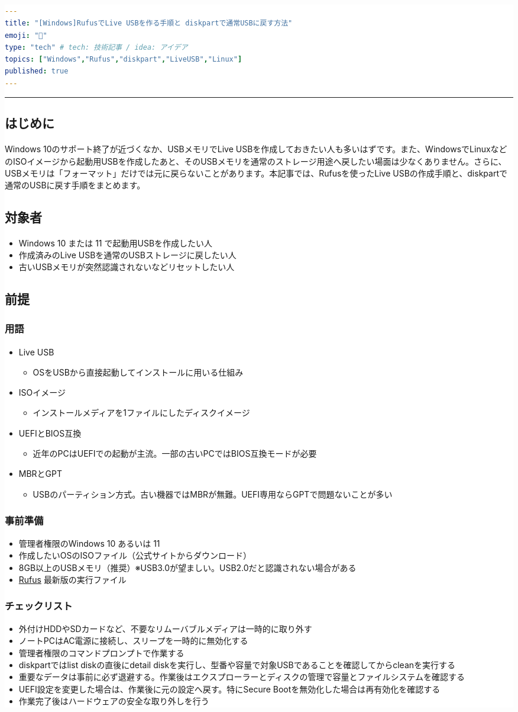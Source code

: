 ```yaml
---
title: "[Windows]RufusでLive USBを作る手順と diskpartで通常USBに戻す方法"
emoji: "💽"
type: "tech" # tech: 技術記事 / idea: アイデア
topics: ["Windows","Rufus","diskpart","LiveUSB","Linux"]
published: true
---
```

---

## はじめに
Windows 10のサポート終了が近づくなか、USBメモリでLive USBを作成しておきたい人も多いはずです。また、WindowsでLinuxなどのISOイメージから起動用USBを作成したあと、そのUSBメモリを通常のストレージ用途へ戻したい場面は少なくありません。さらに、USBメモリは「フォーマット」だけでは元に戻らないことがあります。本記事では、Rufusを使ったLive USBの作成手順と、diskpartで通常のUSBに戻す手順をまとめます。

## 対象者

* Windows 10 または 11 で起動用USBを作成したい人
* 作成済みのLive USBを通常のUSBストレージに戻したい人
* 古いUSBメモリが突然認識されないなどリセットしたい人


## 前提

### 用語

* Live USB
  * OSをUSBから直接起動してインストールに用いる仕組み

* ISOイメージ
  * インストールメディアを1ファイルにしたディスクイメージ

* UEFIとBIOS互換
  * 近年のPCはUEFIでの起動が主流。一部の古いPCではBIOS互換モードが必要

* MBRとGPT
  * USBのパーティション方式。古い機器ではMBRが無難。UEFI専用ならGPTで問題ないことが多い


### 事前準備

* 管理者権限のWindows 10 あるいは 11
* 作成したいOSのISOファイル（公式サイトからダウンロード）
* 8GB以上のUSBメモリ（推奨）※USB3.0が望ましい。USB2.0だと認識されない場合がある
* [Rufus](https://rufus.ie/ja/) 最新版の実行ファイル


### チェックリスト

* 外付けHDDやSDカードなど、不要なリムーバブルメディアは一時的に取り外す
* ノートPCはAC電源に接続し、スリープを一時的に無効化する
* 管理者権限のコマンドプロンプトで作業する
* diskpartではlist diskの直後にdetail diskを実行し、型番や容量で対象USBであることを確認してからcleanを実行する
* 重要なデータは事前に必ず退避する。作業後はエクスプローラーとディスクの管理で容量とファイルシステムを確認する
* UEFI設定を変更した場合は、作業後に元の設定へ戻す。特にSecure Bootを無効化した場合は再有効化を確認する
* 作業完了後はハードウェアの安全な取り外しを行う
